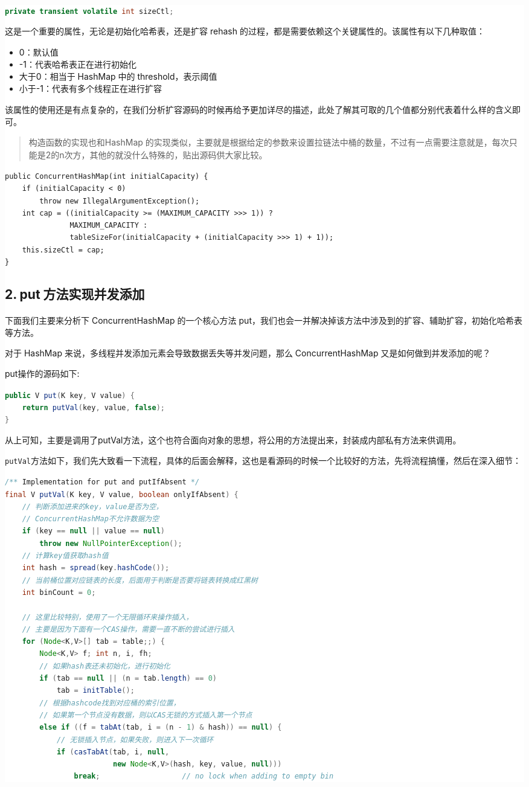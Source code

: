```java
private transient volatile int sizeCtl;
```

这是一个重要的属性，无论是初始化哈希表，还是扩容 rehash 的过程，都是需要依赖这个关键属性的。该属性有以下几种取值：

- 0：默认值
- -1：代表哈希表正在进行初始化
- 大于0：相当于 HashMap 中的 threshold，表示阈值
- 小于-1：代表有多个线程正在进行扩容

该属性的使用还是有点复杂的，在我们分析扩容源码的时候再给予更加详尽的描述，此处了解其可取的几个值都分别代表着什么样的含义即可。

> 构造函数的实现也和HashMap 的实现类似，主要就是根据给定的参数来设置拉链法中桶的数量，不过有一点需要注意就是，每次只能是2的n次方，其他的就没什么特殊的，贴出源码供大家比较。

```
public ConcurrentHashMap(int initialCapacity) {
    if (initialCapacity < 0)
        throw new IllegalArgumentException();
    int cap = ((initialCapacity >= (MAXIMUM_CAPACITY >>> 1)) ?
               MAXIMUM_CAPACITY :
               tableSizeFor(initialCapacity + (initialCapacity >>> 1) + 1));
    this.sizeCtl = cap;
}
```

##  2. put 方法实现并发添加

下面我们主要来分析下 ConcurrentHashMap 的一个核心方法 put，我们也会一并解决掉该方法中涉及到的扩容、辅助扩容，初始化哈希表等方法。

对于 HashMap 来说，多线程并发添加元素会导致数据丢失等并发问题，那么 ConcurrentHashMap 又是如何做到并发添加的呢？

put操作的源码如下:

```java
public V put(K key, V value) {
    return putVal(key, value, false);
}
```

从上可知，主要是调用了putVal方法，这个也符合面向对象的思想，将公用的方法提出来，封装成内部私有方法来供调用。

`putVal`方法如下，我们先大致看一下流程，具体的后面会解释，这也是看源码的时候一个比较好的方法，先将流程搞懂，然后在深入细节：

```java
/** Implementation for put and putIfAbsent */
final V putVal(K key, V value, boolean onlyIfAbsent) {
    // 判断添加进来的key，value是否为空，
    // ConcurrentHashMap不允许数据为空
    if (key == null || value == null) 
        throw new NullPointerException();
    // 计算key值获取hash值
    int hash = spread(key.hashCode());
    // 当前桶位置对应链表的长度，后面用于判断是否要将链表转换成红黑树
    int binCount = 0;
   
    // 这里比较特别，使用了一个无限循环来操作插入，
    // 主要是因为下面有一个CAS操作，需要一直不断的尝试进行插入
    for (Node<K,V>[] tab = table;;) {
        Node<K,V> f; int n, i, fh;
        // 如果hash表还未初始化，进行初始化
        if (tab == null || (n = tab.length) == 0)
            tab = initTable();
        // 根据hashcode找到对应桶的索引位置，
        // 如果第一个节点没有数据，则以CAS无锁的方式插入第一个节点
        else if ((f = tabAt(tab, i = (n - 1) & hash)) == null) {
            // 无锁插入节点，如果失败，则进入下一次循环
            if (casTabAt(tab, i, null,
                         new Node<K,V>(hash, key, value, null)))
                break;                   // no lock when adding to empty bin
```